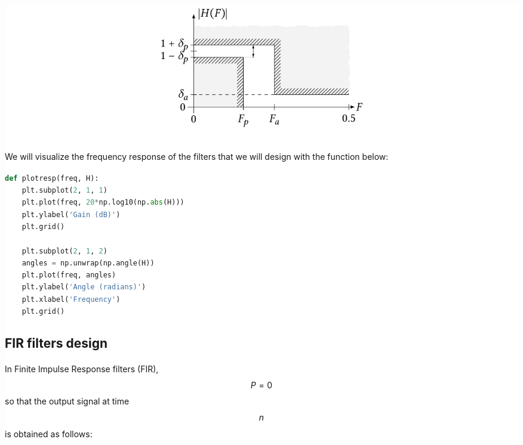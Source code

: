 <center>
<img src="./filter_especifications.png" alt="", width="350"/>
</center>

<br>

We will visualize the frequency response of the filters that we will design with the function below:

```python
def plotresp(freq, H):
    plt.subplot(2, 1, 1)
    plt.plot(freq, 20*np.log10(np.abs(H)))
    plt.ylabel('Gain (dB)')
    plt.grid()

    plt.subplot(2, 1, 2)
    angles = np.unwrap(np.angle(H))
    plt.plot(freq, angles)
    plt.ylabel('Angle (radians)')
    plt.xlabel('Frequency')
    plt.grid()
```

## FIR filters design

In Finite Impulse Response filters (FIR), $$P=0$$ so that the output signal at time $$n$$ is obtained as follows:
